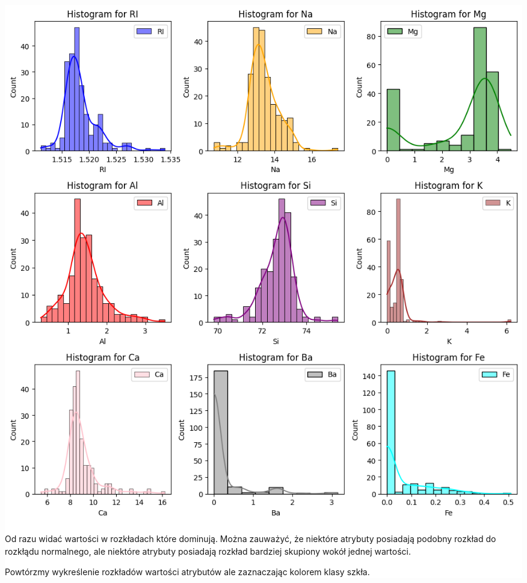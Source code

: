 
    
![png](UM0_files/UM0_79_0.png)
    


Od razu widać wartości w rozkładach które dominują. Można zauważyć, że niektóre atrybuty posiadają podobny rozkład do rozkłądu normalnego, ale niektóre atrybuty posiadają rozkład bardziej skupiony wokół jednej wartości.

Powtórzmy wykreślenie rozkładów wartości atrybutów ale zaznaczając kolorem klasy szkła.
